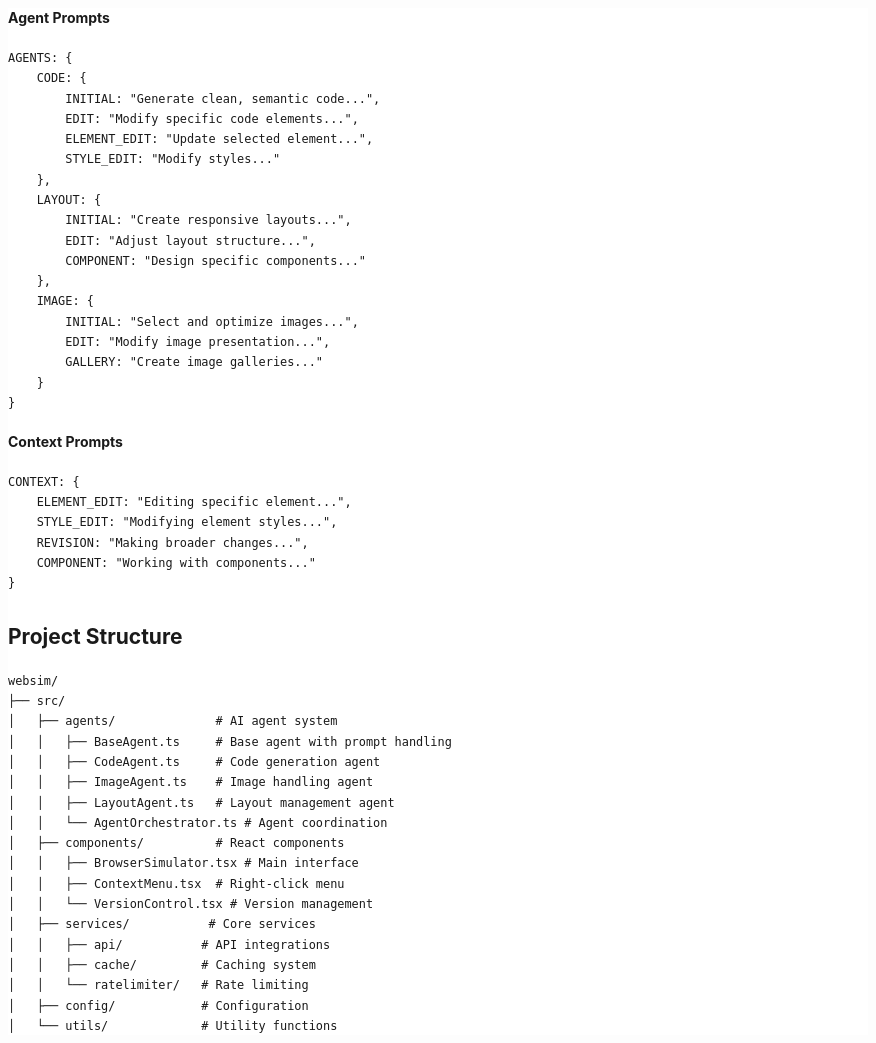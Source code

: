 #### Agent Prompts
```env
AGENTS: {
    CODE: {
        INITIAL: "Generate clean, semantic code...",
        EDIT: "Modify specific code elements...",
        ELEMENT_EDIT: "Update selected element...",
        STYLE_EDIT: "Modify styles..."
    },
    LAYOUT: {
        INITIAL: "Create responsive layouts...",
        EDIT: "Adjust layout structure...",
        COMPONENT: "Design specific components..."
    },
    IMAGE: {
        INITIAL: "Select and optimize images...",
        EDIT: "Modify image presentation...",
        GALLERY: "Create image galleries..."
    }
}
```

#### Context Prompts
```env
CONTEXT: {
    ELEMENT_EDIT: "Editing specific element...",
    STYLE_EDIT: "Modifying element styles...",
    REVISION: "Making broader changes...",
    COMPONENT: "Working with components..."
}
```

## Project Structure

```
websim/
├── src/
│   ├── agents/              # AI agent system
│   │   ├── BaseAgent.ts     # Base agent with prompt handling
│   │   ├── CodeAgent.ts     # Code generation agent
│   │   ├── ImageAgent.ts    # Image handling agent
│   │   ├── LayoutAgent.ts   # Layout management agent
│   │   └── AgentOrchestrator.ts # Agent coordination
│   ├── components/          # React components
│   │   ├── BrowserSimulator.tsx # Main interface
│   │   ├── ContextMenu.tsx  # Right-click menu
│   │   └── VersionControl.tsx # Version management
│   ├── services/           # Core services
│   │   ├── api/           # API integrations
│   │   ├── cache/         # Caching system
│   │   └── ratelimiter/   # Rate limiting
│   ├── config/            # Configuration
│   └── utils/             # Utility functions
```
